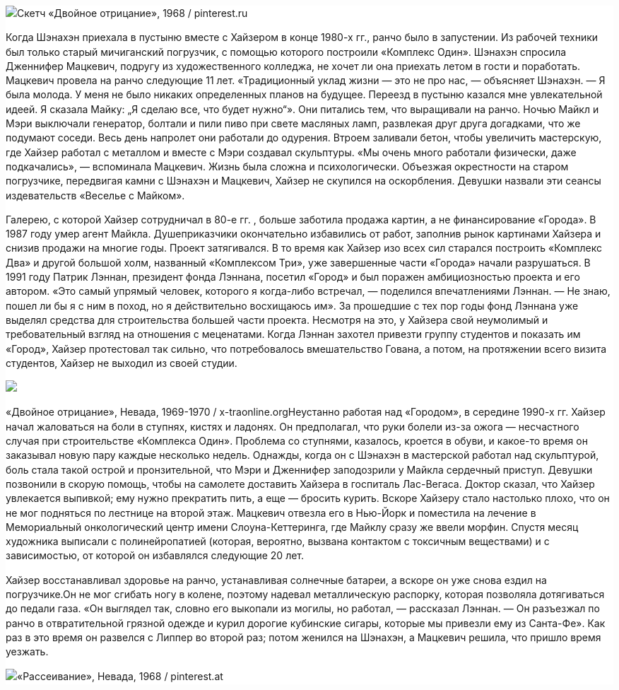 ![](https://assets.discours.io/unsafe/900x/production/image/60bb0450-ee7a-11e8-8554-21a881c53ee8.jpg)Скетч «Двойное отрицание», 1968 / pinterest.ru

Когда Шэнахэн приехала в пустыню вместе с Хайзером в конце 1980-х гг., ранчо было в запустении. Из рабочей техники был только старый мичиганский погрузчик, с помощью которого построили «Комплекс Один». Шэнахэн спросила Дженнифер Мацкевич, подругу из художественного колледжа, не хочет ли она приехать летом в гости и поработать. Мацкевич провела на ранчо следующие 11 лет. «Традиционный уклад жизни — это не про нас, — объясняет Шэнахэн. — Я была молода. У меня не было никаких определенных планов на будущее. Переезд в пустыню казался мне увлекательной идеей. Я сказала Майку: „Я сделаю все, что будет нужно“». Они питались тем, что выращивали на ранчо. Ночью Майкл и Мэри выключали генератор, болтали и пили пиво при свете масляных ламп, развлекая друг друга догадками, что же подумают соседи. Весь день напролет они работали до одурения. Втроем заливали бетон, чтобы увеличить мастерскую, где Хайзер работал с металлом и вместе с Мэри создавал скульптуры. «Мы очень много работали физически, даже подкачались», — вспоминала Мацкевич. Жизнь была сложна и психологически. Объезжая окрестности на старом погрузчике, передвигая камни с Шэнахэн и Мацкевич, Хайзер не скупился на оскорбления. Девушки назвали эти сеансы издевательств «Веселье с Майком». 

Галерею, с которой Хайзер сотрудничал в 80-е гг. , больше заботила продажа картин, а не финансирование «Города». В 1987 году умер агент Майкла. Душеприказчики окончательно избавились от работ, заполнив рынок картинами Хайзера и снизив продажи на многие годы. Проект затягивался. В то время как Хайзер изо всех сил старался построить «Комплекс Два» и другой большой холм, названный «Комплексом Три», уже завершенные части «Города» начали разрушаться. В 1991 году Патрик Лэннан, президент фонда Лэннана, посетил «Город» и был поражен амбициозностью проекта и его автором. «Это самый упрямый человек, которого я когда-либо встречал, — поделился впечатлениями Лэннан. — Не знаю, пошел ли бы я с ним в поход, но я действительно восхищаюсь им». За прошедшие с тех пор годы фонд Лэннана уже выделял средства для строительства большей части проекта. Несмотря на это, у Хайзера свой неумолимый и требовательный взгляд на отношения с меценатами. Когда Лэннан захотел привезти группу студентов и показать им «Город», Хайзер протестовал так сильно, что потребовалось вмешательство Гована, а потом, на протяжении всего визита студентов, Хайзер не выходил из своей студии. 

![](https://assets.discours.io/unsafe/900x/production/image/da1e9be0-ee7a-11e8-8554-21a881c53ee8.jpg)

«Двойное отрицание», Невада, 1969-1970 / x-traonline.orgНеустанно работая над «Городом», в середине 1990-х гг. Хайзер начал жаловаться на боли в ступнях, кистях и ладонях. Он предполагал, что руки болели из-за ожога — несчастного случая при строительстве «Комплекса Один». Проблема со ступнями, казалось, кроется в обуви, и какое-то время он заказывал новую пару каждые несколько недель. Однажды, когда он с Шэнахэн в мастерской работал над скульптурой, боль стала такой острой и пронзительной, что Мэри и Дженнифер заподозрили у Майкла сердечный приступ. Девушки позвонили в скорую помощь, чтобы на самолете доставить Хайзера в госпиталь Лас-Вегаса. Доктор сказал, что Хайзер увлекается выпивкой; ему нужно прекратить пить, а еще — бросить курить. Вскоре Хайзеру стало настолько плохо, что он не мог подняться по лестнице на второй этаж. Мацкевич отвезла его в Нью-Йорк и поместила на лечение в Мемориальный онкологический центр имени Слоуна-Кеттеринга, где Майклу сразу же ввели морфин. Спустя месяц художника выписали с полинейропатией (которая, вероятно, вызвана контактом с токсичным веществами) и с зависимостью, от которой он избавлялся следующие 20 лет. 

Хайзер восстанавливал здоровье на ранчо, устанавливая солнечные батареи, а вскоре он уже снова ездил на погрузчике.Он не мог сгибать ногу в колене, поэтому надевал металлическую распорку, которая позволяла дотягиваться до педали газа. «Он выглядел так, словно его выкопали из могилы, но работал, — рассказал Лэннан. — Он разъезжал по ранчо в отвратительной грязной одежде и курил дорогие кубинские сигары, которые мы привезли ему из Санта-Фе». Как раз в это время он развелся с Липпер во второй раз; потом женился на Шэнахэн, а Мацкевич решила, что пришло время уезжать.

![](https://assets.discours.io/unsafe/900x/production/image/fa7320f0-ee7a-11e8-8554-21a881c53ee8.jpg)«Рассеивание», Невада, 1968 / pinterest.at
